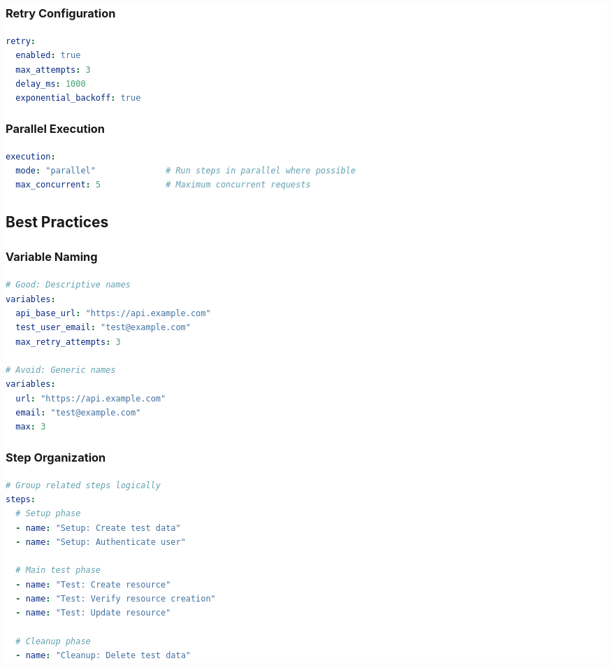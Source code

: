 ### Retry Configuration

```yaml
retry:
  enabled: true
  max_attempts: 3
  delay_ms: 1000
  exponential_backoff: true
```

### Parallel Execution

```yaml
execution:
  mode: "parallel"              # Run steps in parallel where possible
  max_concurrent: 5             # Maximum concurrent requests
```

## Best Practices

### Variable Naming

```yaml
# Good: Descriptive names
variables:
  api_base_url: "https://api.example.com"
  test_user_email: "test@example.com"
  max_retry_attempts: 3

# Avoid: Generic names
variables:
  url: "https://api.example.com"
  email: "test@example.com"
  max: 3
```

### Step Organization

```yaml
# Group related steps logically
steps:
  # Setup phase
  - name: "Setup: Create test data"
  - name: "Setup: Authenticate user"

  # Main test phase
  - name: "Test: Create resource"
  - name: "Test: Verify resource creation"
  - name: "Test: Update resource"

  # Cleanup phase
  - name: "Cleanup: Delete test data"
```
